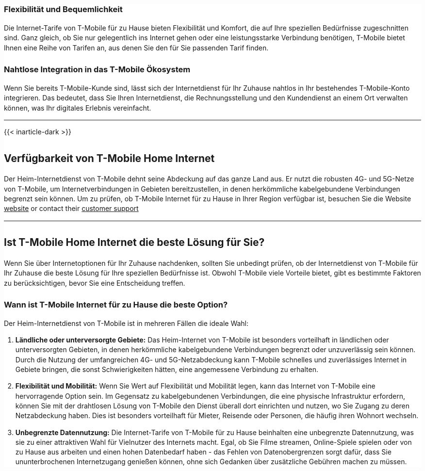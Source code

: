 ### Flexibilität und Bequemlichkeit
Die Internet-Tarife von T-Mobile für zu Hause bieten Flexibilität und Komfort, die auf Ihre speziellen Bedürfnisse zugeschnitten sind. Ganz gleich, ob Sie nur gelegentlich ins Internet gehen oder eine leistungsstarke Verbindung benötigen, T-Mobile bietet Ihnen eine Reihe von Tarifen an, aus denen Sie den für Sie passenden Tarif finden.

### Nahtlose Integration in das T-Mobile Ökosystem
Wenn Sie bereits T-Mobile-Kunde sind, lässt sich der Internetdienst für Ihr Zuhause nahtlos in Ihr bestehendes T-Mobile-Konto integrieren. Das bedeutet, dass Sie Ihren Internetdienst, die Rechnungsstellung und den Kundendienst an einem Ort verwalten können, was Ihr digitales Erlebnis vereinfacht.

______

{{< inarticle-dark >}}

## **Verfügbarkeit von T-Mobile Home Internet**

Der Heim-Internetdienst von T-Mobile dehnt seine Abdeckung auf das ganze Land aus. Er nutzt die robusten 4G- und 5G-Netze von T-Mobile, um Internetverbindungen in Gebieten bereitzustellen, in denen herkömmliche kabelgebundene Verbindungen begrenzt sein können. Um zu prüfen, ob T-Mobile Internet für zu Hause in Ihrer Region verfügbar ist, besuchen Sie die Website [website](https://www.t-mobile.com/coverage/coverage-map) or contact their [customer support](https://www.t-mobile.com/customers/customer-care)

______

## **Ist T-Mobile Home Internet die beste Lösung für Sie?**

Wenn Sie über Internetoptionen für Ihr Zuhause nachdenken, sollten Sie unbedingt prüfen, ob der Internetdienst von T-Mobile für Ihr Zuhause die beste Lösung für Ihre speziellen Bedürfnisse ist. Obwohl T-Mobile viele Vorteile bietet, gibt es bestimmte Faktoren zu berücksichtigen, bevor Sie eine Entscheidung treffen.

### Wann ist T-Mobile Internet für zu Hause die beste Option?
Der Heim-Internetdienst von T-Mobile ist in mehreren Fällen die ideale Wahl:

1. **Ländliche oder unterversorgte Gebiete:** Das Heim-Internet von T-Mobile ist besonders vorteilhaft in ländlichen oder unterversorgten Gebieten, in denen herkömmliche kabelgebundene Verbindungen begrenzt oder unzuverlässig sein können. Durch die Nutzung der umfangreichen 4G- und 5G-Netzabdeckung kann T-Mobile schnelles und zuverlässiges Internet in Gebiete bringen, die sonst Schwierigkeiten hätten, eine angemessene Verbindung zu erhalten.

2. **Flexibilität und Mobilität:** Wenn Sie Wert auf Flexibilität und Mobilität legen, kann das Internet von T-Mobile eine hervorragende Option sein. Im Gegensatz zu kabelgebundenen Verbindungen, die eine physische Infrastruktur erfordern, können Sie mit der drahtlosen Lösung von T-Mobile den Dienst überall dort einrichten und nutzen, wo Sie Zugang zu deren Netzabdeckung haben. Dies ist besonders vorteilhaft für Mieter, Reisende oder Personen, die häufig ihren Wohnort wechseln.

3. **Unbegrenzte Datennutzung:** Die Internet-Tarife von T-Mobile für zu Hause beinhalten eine unbegrenzte Datennutzung, was sie zu einer attraktiven Wahl für Vielnutzer des Internets macht. Egal, ob Sie Filme streamen, Online-Spiele spielen oder von zu Hause aus arbeiten und einen hohen Datenbedarf haben - das Fehlen von Datenobergrenzen sorgt dafür, dass Sie ununterbrochenen Internetzugang genießen können, ohne sich Gedanken über zusätzliche Gebühren machen zu müssen.
